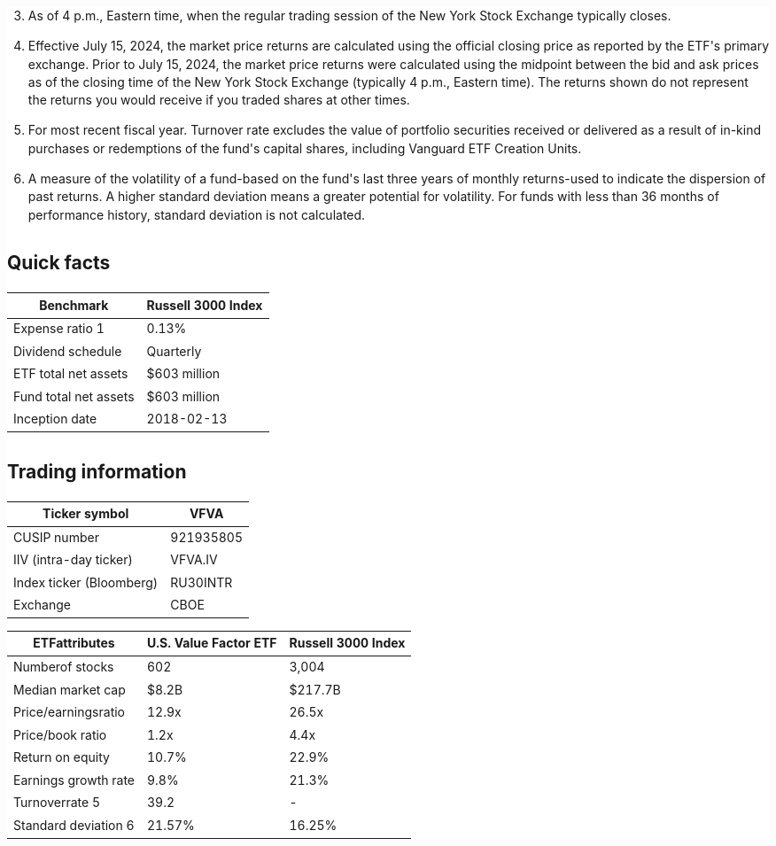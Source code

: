 3.   As of 4 p.m., Eastern time, when the regular trading session of the New York Stock Exchange typically closes.

4.   Effective July 15, 2024, the market price returns are calculated using the official closing price as reported by the ETF's primary exchange. Prior to July 15, 2024, the market price returns were calculated using the midpoint between the bid and ask prices as of the closing time of the New York Stock Exchange (typically 4 p.m., Eastern time). The returns shown do not represent the returns you would receive if you traded shares at other times.

5.   For most recent fiscal year. Turnover rate excludes the value of portfolio securities received or delivered as a result of in-kind purchases or redemptions of the fund's capital shares, including Vanguard ETF Creation Units.

6.   A measure of the volatility of a fund-based on the fund's last three years of monthly returns-used to indicate the dispersion of past returns. A higher standard deviation means a greater potential for volatility. For funds with less than 36 months of performance history, standard deviation is not calculated.

## Quick facts

| Benchmark             | Russell 3000 Index   |
|-----------------------|----------------------|
| Expense ratio 1       | 0.13%                |
| Dividend schedule     | Quarterly            |
| ETF total net assets  | $603 million         |
| Fund total net assets | $603 million         |
| Inception date        | 2018-02-13           |

## Trading information

| Ticker symbol            | VFVA      |
|--------------------------|-----------|
| CUSIP number             | 921935805 |
| IIV (intra-day ticker)   | VFVA.IV   |
| Index ticker (Bloomberg) | RU30INTR  |
| Exchange                 | CBOE      |

| ETFattributes        | U.S. Value Factor ETF   | Russell 3000 Index   |
|----------------------|-------------------------|----------------------|
| Numberof stocks      | 602                     | 3,004                |
| Median market cap    | $8.2B                   | $217.7B              |
| Price/earningsratio  | 12.9x                   | 26.5x                |
| Price/book ratio     | 1.2x                    | 4.4x                 |
| Return on equity     | 10.7%                   | 22.9%                |
| Earnings growth rate | 9.8%                    | 21.3%                |
| Turnoverrate 5       | 39.2                    | -                    |
| Standard deviation 6 | 21.57%                  | 16.25%               |
